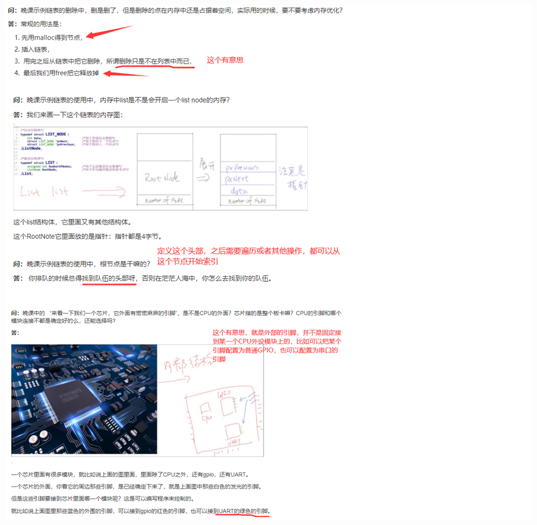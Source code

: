
 ![image-20220302231225948](03_深入学习双系统双架构.assets/image-20220302231225948.png)

 

 

 ![image-20220302231228596](03_深入学习双系统双架构.assets/image-20220302231228596.png)



![image-20220302231234536](03_深入学习双系统双架构.assets/image-20220302231234536.png)

